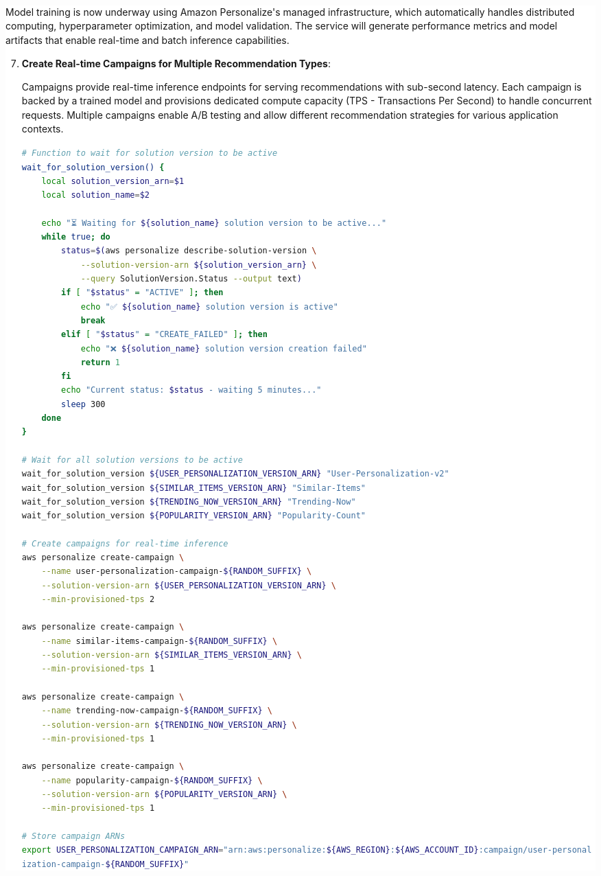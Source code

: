    Model training is now underway using Amazon Personalize's managed infrastructure, which automatically handles distributed computing, hyperparameter optimization, and model validation. The service will generate performance metrics and model artifacts that enable real-time and batch inference capabilities.

7. **Create Real-time Campaigns for Multiple Recommendation Types**:

   Campaigns provide real-time inference endpoints for serving recommendations with sub-second latency. Each campaign is backed by a trained model and provisions dedicated compute capacity (TPS - Transactions Per Second) to handle concurrent requests. Multiple campaigns enable A/B testing and allow different recommendation strategies for various application contexts.

   ```bash
   # Function to wait for solution version to be active
   wait_for_solution_version() {
       local solution_version_arn=$1
       local solution_name=$2
       
       echo "⏳ Waiting for ${solution_name} solution version to be active..."
       while true; do
           status=$(aws personalize describe-solution-version \
               --solution-version-arn ${solution_version_arn} \
               --query SolutionVersion.Status --output text)
           if [ "$status" = "ACTIVE" ]; then
               echo "✅ ${solution_name} solution version is active"
               break
           elif [ "$status" = "CREATE_FAILED" ]; then
               echo "❌ ${solution_name} solution version creation failed"
               return 1
           fi
           echo "Current status: $status - waiting 5 minutes..."
           sleep 300
       done
   }
   
   # Wait for all solution versions to be active
   wait_for_solution_version ${USER_PERSONALIZATION_VERSION_ARN} "User-Personalization-v2"
   wait_for_solution_version ${SIMILAR_ITEMS_VERSION_ARN} "Similar-Items"
   wait_for_solution_version ${TRENDING_NOW_VERSION_ARN} "Trending-Now"
   wait_for_solution_version ${POPULARITY_VERSION_ARN} "Popularity-Count"
   
   # Create campaigns for real-time inference
   aws personalize create-campaign \
       --name user-personalization-campaign-${RANDOM_SUFFIX} \
       --solution-version-arn ${USER_PERSONALIZATION_VERSION_ARN} \
       --min-provisioned-tps 2
   
   aws personalize create-campaign \
       --name similar-items-campaign-${RANDOM_SUFFIX} \
       --solution-version-arn ${SIMILAR_ITEMS_VERSION_ARN} \
       --min-provisioned-tps 1
   
   aws personalize create-campaign \
       --name trending-now-campaign-${RANDOM_SUFFIX} \
       --solution-version-arn ${TRENDING_NOW_VERSION_ARN} \
       --min-provisioned-tps 1
   
   aws personalize create-campaign \
       --name popularity-campaign-${RANDOM_SUFFIX} \
       --solution-version-arn ${POPULARITY_VERSION_ARN} \
       --min-provisioned-tps 1
   
   # Store campaign ARNs
   export USER_PERSONALIZATION_CAMPAIGN_ARN="arn:aws:personalize:${AWS_REGION}:${AWS_ACCOUNT_ID}:campaign/user-personalization-campaign-${RANDOM_SUFFIX}"
   ```